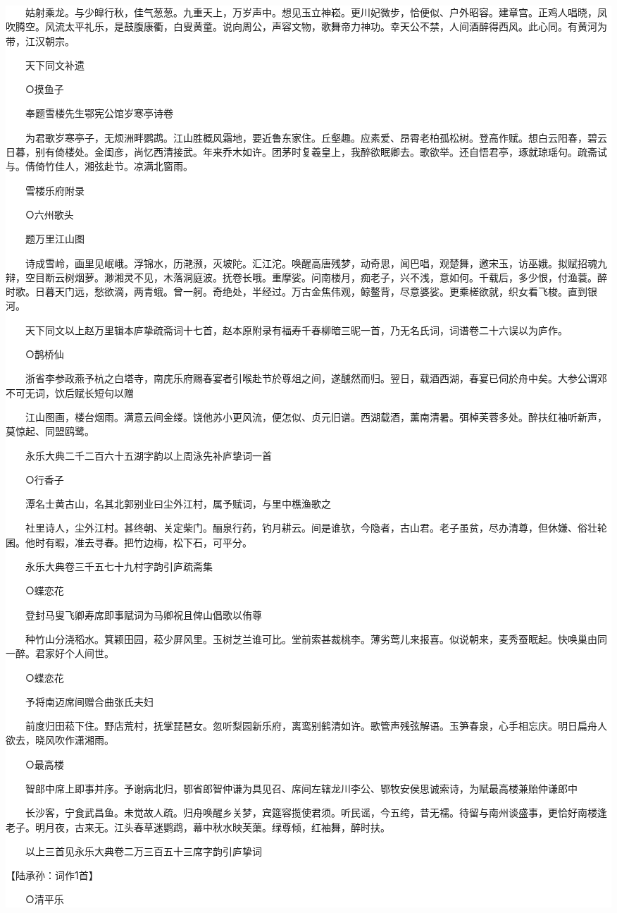 　　姑射乘龙。与少皥行秋，佳气葱葱。九重天上，万岁声中。想见玉立神崧。更川妃微步，恰便似、户外昭容。建章宫。正鸡人唱晓，凤吹腾空。风流太平礼乐，是鼓腹康衢，白叟黄童。说向周公，声容文物，歌舞帝力神功。幸天公不禁，人间酒醉得西风。此心同。有黄河为带，江汉朝宗。

　　天下同文补遗

　　○摸鱼子

　　奉题雪楼先生鄂宪公馆岁寒亭诗卷

　　为君歌岁寒亭子，无烦洲畔鹦鹉。江山胜概风霜地，要近鲁东家住。丘壑趣。应素爱、昂霄老柏孤松树。登高作赋。想白云阳春，碧云日暮，别有倚楼处。金闺彦，尚忆西清接武。年来乔木如许。团茅时复羲皇上，我醉欲眠卿去。歌欲举。还自悟君亭，琢就琼瑶句。疏斋试与。倩倚竹佳人，湘弦赴节。凉满北窗雨。

　　雪楼乐府附录

　　○六州歌头

　　题万里江山图

　　诗成雪岭，画里见岷峨。浮锦水，历滟滪，灭坡陀。汇江沱。唤醒高唐残梦，动奇思，闻巴唱，观楚舞，邀宋玉，访巫娥。拟赋招魂九辩，空目断云树烟萝。渺湘灵不见，木落洞庭波。抚卷长哦。重摩娑。问南楼月，痴老子，兴不浅，意如何。千载后，多少恨，付渔蓑。醉时歌。日暮天门远，愁欲滴，两青蛾。曾一舸。奇绝处，半经过。万古金焦伟观，鲸鳌背，尽意婆娑。更乘槎欲就，织女看飞梭。直到银河。

　　天下同文以上赵万里辑本庐挚疏斋词十七首，赵本原附录有福寿千春柳暗三昵一首，乃无名氏词，词谱卷二十六误以为庐作。

　　○鹊桥仙

　　浙省李参政燕予杭之白塔寺，南庑乐府赐春宴者引喉赴节於尊俎之间，遂醺然而归。翌日，载酒西湖，春宴已伺於舟中矣。大参公谓邓不可无词，饮后赋长短句以赠

　　江山图画，楼台烟雨。满意云间金缕。饶他苏小更风流，便怎似、贞元旧谱。西湖载酒，薰南清暑。弭棹芙蓉多处。醉扶红袖听新声，莫惊起、同盟鸥鹭。

　　永乐大典二千二百六十五湖字韵以上周泳先补庐挚词一首

　　○行香子

　　潭名士黄古山，名其北郭别业曰尘外江村，属予赋词，与里中樵渔歌之

　　社里诗人，尘外江村。甚终朝、关定柴门。酾泉行药，钓月耕云。间是谁欤，今隐者，古山君。老子虽贫，尽办清尊，但休嫌、俗壮轮囷。他时有暇，准去寻春。把竹边梅，松下石，可平分。

　　永乐大典卷三千五七十九村字韵引庐疏斋集

　　○蝶恋花

　　登封马叟飞卿寿席即事赋词为马卿祝且俾山倡歌以侑尊

　　种竹山分浇稻水。箕颖田园，菘少屏风里。玉树芝兰谁可比。堂前索甚裁桃李。薄劣莺儿来报喜。似说朝来，麦秀蚕眠起。快唤巢由同一醉。君家好个人间世。

　　○蝶恋花

　　予将南迈席间赠合曲张氏夫妇

　　前度归田菘下住。野店荒村，抚掌琵琶女。忽听梨园新乐府，离鸾别鹤清如许。歌管声残弦解语。玉笋春泉，心手相忘庆。明日扁舟人欲去，晓风吹作潇湘雨。

　　○最高楼

　　智郎中席上即事并序。予谢病北归，鄂省郎智仲谦为具见召、席间左辖龙川李公、鄂牧安侯思诚索诗，为赋最高楼兼贻仲谦郎中

　　长沙客，宁食武昌鱼。未觉故人疏。归舟唤醒乡关梦，宾筵容揽使君须。听民谣，今五绔，昔无襦。待留与南州谈盛事，更恰好南楼逢老子。明月夜，古来无。江头春草迷鹦鹉，幕中秋水映芙蕖。绿尊倾，红袖舞，醉时扶。

　　以上三首见永乐大典卷二万三百五十三席字韵引庐挚词



 
【陆承孙：词作1首】

　　○清平乐
